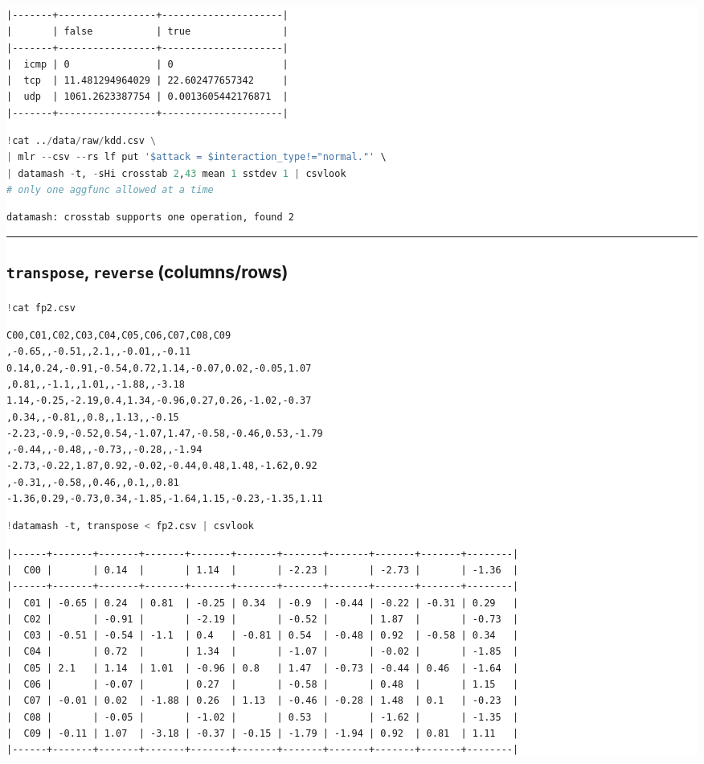     |-------+-----------------+---------------------|
    |       | false           | true                |
    |-------+-----------------+---------------------|
    |  icmp | 0               | 0                   |
    |  tcp  | 11.481294964029 | 22.602477657342     |
    |  udp  | 1061.2623387754 | 0.0013605442176871  |
    |-------+-----------------+---------------------|



```python
!cat ../data/raw/kdd.csv \
| mlr --csv --rs lf put '$attack = $interaction_type!="normal."' \
| datamash -t, -sHi crosstab 2,43 mean 1 sstdev 1 | csvlook
# only one aggfunc allowed at a time
```

    datamash: crosstab supports one operation, found 2
    


---
## `transpose`, `reverse` (columns/rows)


```python
!cat fp2.csv
```

    C00,C01,C02,C03,C04,C05,C06,C07,C08,C09
    ,-0.65,,-0.51,,2.1,,-0.01,,-0.11
    0.14,0.24,-0.91,-0.54,0.72,1.14,-0.07,0.02,-0.05,1.07
    ,0.81,,-1.1,,1.01,,-1.88,,-3.18
    1.14,-0.25,-2.19,0.4,1.34,-0.96,0.27,0.26,-1.02,-0.37
    ,0.34,,-0.81,,0.8,,1.13,,-0.15
    -2.23,-0.9,-0.52,0.54,-1.07,1.47,-0.58,-0.46,0.53,-1.79
    ,-0.44,,-0.48,,-0.73,,-0.28,,-1.94
    -2.73,-0.22,1.87,0.92,-0.02,-0.44,0.48,1.48,-1.62,0.92
    ,-0.31,,-0.58,,0.46,,0.1,,0.81
    -1.36,0.29,-0.73,0.34,-1.85,-1.64,1.15,-0.23,-1.35,1.11



```python
!datamash -t, transpose < fp2.csv | csvlook
```

    |------+-------+-------+-------+-------+-------+-------+-------+-------+-------+--------|
    |  C00 |       | 0.14  |       | 1.14  |       | -2.23 |       | -2.73 |       | -1.36  |
    |------+-------+-------+-------+-------+-------+-------+-------+-------+-------+--------|
    |  C01 | -0.65 | 0.24  | 0.81  | -0.25 | 0.34  | -0.9  | -0.44 | -0.22 | -0.31 | 0.29   |
    |  C02 |       | -0.91 |       | -2.19 |       | -0.52 |       | 1.87  |       | -0.73  |
    |  C03 | -0.51 | -0.54 | -1.1  | 0.4   | -0.81 | 0.54  | -0.48 | 0.92  | -0.58 | 0.34   |
    |  C04 |       | 0.72  |       | 1.34  |       | -1.07 |       | -0.02 |       | -1.85  |
    |  C05 | 2.1   | 1.14  | 1.01  | -0.96 | 0.8   | 1.47  | -0.73 | -0.44 | 0.46  | -1.64  |
    |  C06 |       | -0.07 |       | 0.27  |       | -0.58 |       | 0.48  |       | 1.15   |
    |  C07 | -0.01 | 0.02  | -1.88 | 0.26  | 1.13  | -0.46 | -0.28 | 1.48  | 0.1   | -0.23  |
    |  C08 |       | -0.05 |       | -1.02 |       | 0.53  |       | -1.62 |       | -1.35  |
    |  C09 | -0.11 | 1.07  | -3.18 | -0.37 | -0.15 | -1.79 | -1.94 | 0.92  | 0.81  | 1.11   |
    |------+-------+-------+-------+-------+-------+-------+-------+-------+-------+--------|
